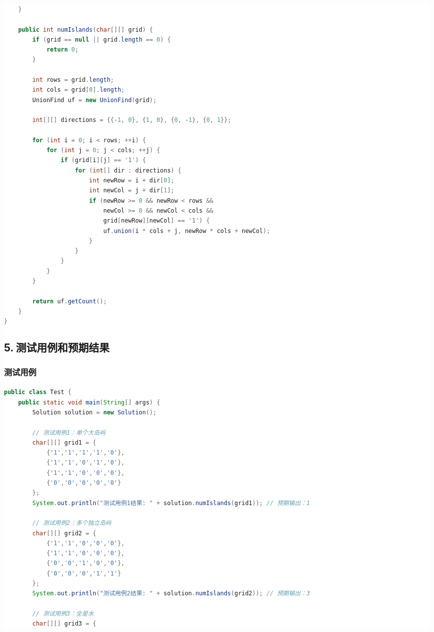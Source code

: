 ```java
    }
    
    public int numIslands(char[][] grid) {
        if (grid == null || grid.length == 0) {
            return 0;
        }
        
        int rows = grid.length;
        int cols = grid[0].length;
        UnionFind uf = new UnionFind(grid);
        
        int[][] directions = {{-1, 0}, {1, 0}, {0, -1}, {0, 1}};
        
        for (int i = 0; i < rows; ++i) {
            for (int j = 0; j < cols; ++j) {
                if (grid[i][j] == '1') {
                    for (int[] dir : directions) {
                        int newRow = i + dir[0];
                        int newCol = j + dir[1];
                        if (newRow >= 0 && newRow < rows && 
                            newCol >= 0 && newCol < cols && 
                            grid[newRow][newCol] == '1') {
                            uf.union(i * cols + j, newRow * cols + newCol);
                        }
                    }
                }
            }
        }
        
        return uf.getCount();
    }
}
```

## 5. 测试用例和预期结果

### 测试用例
```java
public class Test {
    public static void main(String[] args) {
        Solution solution = new Solution();
        
        // 测试用例1：单个大岛屿
        char[][] grid1 = {
            {'1','1','1','1','0'},
            {'1','1','0','1','0'},
            {'1','1','0','0','0'},
            {'0','0','0','0','0'}
        };
        System.out.println("测试用例1结果: " + solution.numIslands(grid1)); // 预期输出：1
        
        // 测试用例2：多个独立岛屿
        char[][] grid2 = {
            {'1','1','0','0','0'},
            {'1','1','0','0','0'},
            {'0','0','1','0','0'},
            {'0','0','0','1','1'}
        };
        System.out.println("测试用例2结果: " + solution.numIslands(grid2)); // 预期输出：3
        
        // 测试用例3：全是水
        char[][] grid3 = {
```